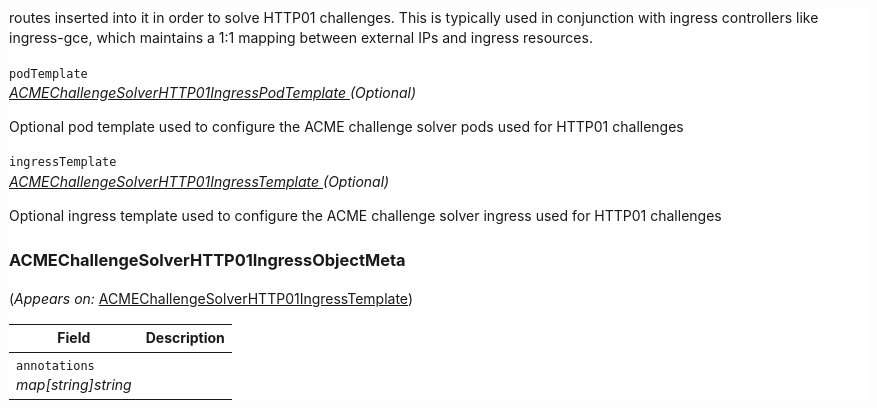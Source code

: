 routes inserted into it in order to solve HTTP01 challenges.
This is typically used in conjunction with ingress controllers like
ingress-gce, which maintains a 1:1 mapping between external IPs and
ingress resources.</p>
</td>
</tr>
<tr>
<td>
<code>podTemplate</code></br>
<em>
<a href="#acme.cert-manager.io/v1.ACMEChallengeSolverHTTP01IngressPodTemplate">
ACMEChallengeSolverHTTP01IngressPodTemplate
</a>
</em>
</td>
<td>
<em>(Optional)</em>
<p>Optional pod template used to configure the ACME challenge solver pods
used for HTTP01 challenges</p>
</td>
</tr>
<tr>
<td>
<code>ingressTemplate</code></br>
<em>
<a href="#acme.cert-manager.io/v1.ACMEChallengeSolverHTTP01IngressTemplate">
ACMEChallengeSolverHTTP01IngressTemplate
</a>
</em>
</td>
<td>
<em>(Optional)</em>
<p>Optional ingress template used to configure the ACME challenge solver
ingress used for HTTP01 challenges</p>
</td>
</tr>
</tbody>
</table>
<h3 id="acme.cert-manager.io/v1.ACMEChallengeSolverHTTP01IngressObjectMeta">ACMEChallengeSolverHTTP01IngressObjectMeta
</h3>
<p>
(<em>Appears on:</em>
<a href="#acme.cert-manager.io/v1.ACMEChallengeSolverHTTP01IngressTemplate">ACMEChallengeSolverHTTP01IngressTemplate</a>)
</p>
<p>
</p>
<table>
<thead>
<tr>
<th>Field</th>
<th>Description</th>
</tr>
</thead>
<tbody>
<tr>
<td>
<code>annotations</code></br>
<em>
map[string]string
</em>
</td>
<td>